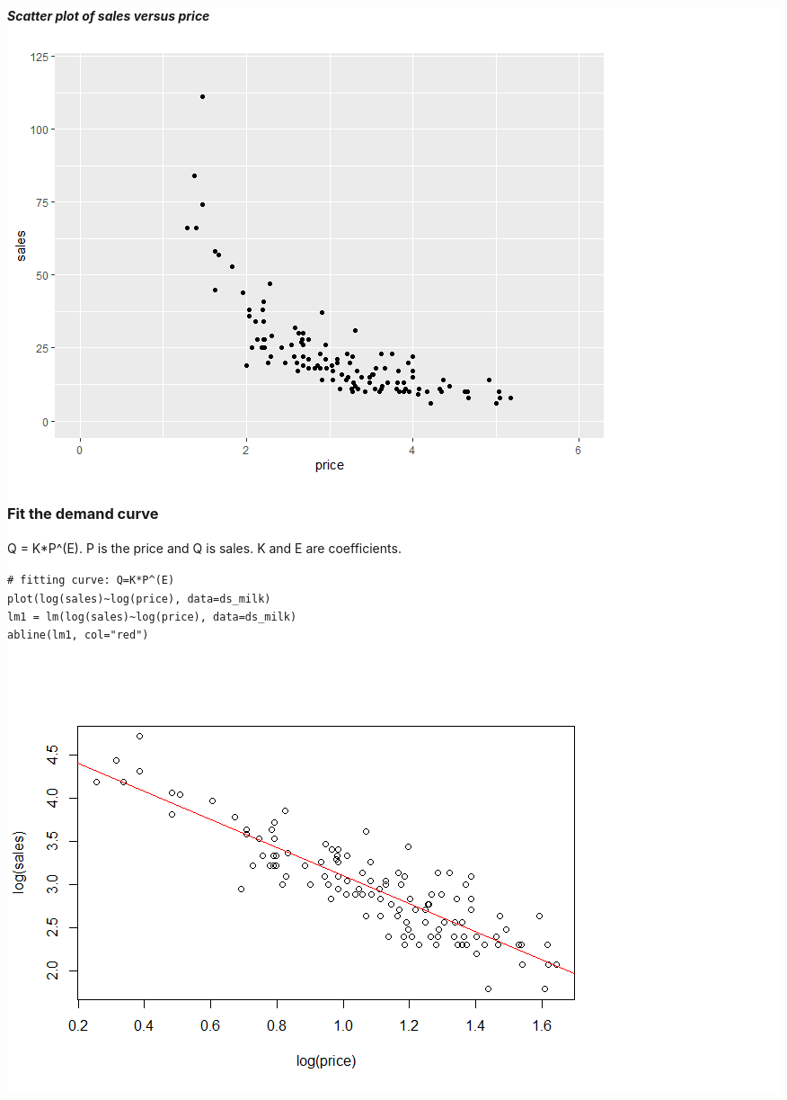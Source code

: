 ##### Scatter plot of sales versus price

![](Exercise1_files/figure-markdown_strict/unnamed-chunk-9-1.png)

### Fit the demand curve

Q = K\*P^(E). P is the price and Q is sales. K and E are coefficients.

    # fitting curve: Q=K*P^(E)
    plot(log(sales)~log(price), data=ds_milk)
    lm1 = lm(log(sales)~log(price), data=ds_milk)
    abline(lm1, col="red")

![](Exercise1_files/figure-markdown_strict/unnamed-chunk-10-1.png)
